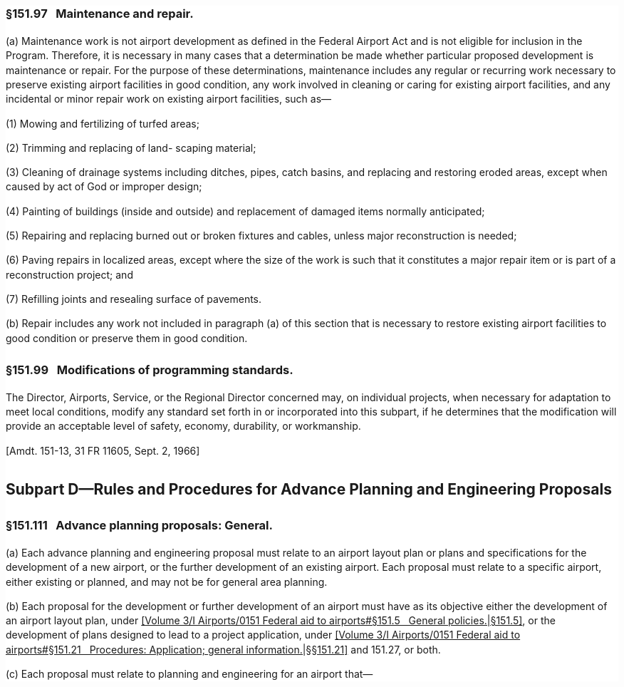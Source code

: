### §151.97   Maintenance and repair.

\(a\) Maintenance work is not airport development as defined in the Federal Airport Act and is not eligible for inclusion in the Program. Therefore, it is necessary in many cases that a determination be made whether particular proposed development is maintenance or repair. For the purpose of these determinations, maintenance includes any regular or recurring work necessary to preserve existing airport facilities in good condition, any work involved in cleaning or caring for existing airport facilities, and any incidental or minor repair work on existing airport facilities, such as—

\(1\) Mowing and fertilizing of turfed areas;

\(2\) Trimming and replacing of land- scaping material;

\(3\) Cleaning of drainage systems including ditches, pipes, catch basins, and replacing and restoring eroded areas, except when caused by act of God or improper design;

\(4\) Painting of buildings (inside and outside) and replacement of damaged items normally anticipated;

\(5\) Repairing and replacing burned out or broken fixtures and cables, unless major reconstruction is needed;

\(6\) Paving repairs in localized areas, except where the size of the work is such that it constitutes a major repair item or is part of a reconstruction project; and

\(7\) Refilling joints and resealing surface of pavements.

\(b\) Repair includes any work not included in paragraph (a) of this section that is necessary to restore existing airport facilities to good condition or preserve them in good condition.

### §151.99   Modifications of programming standards.

The Director, Airports, Service, or the Regional Director concerned may, on individual projects, when necessary for adaptation to meet local conditions, modify any standard set forth in or incorporated into this subpart, if he determines that the modification will provide an acceptable level of safety, economy, durability, or workmanship.

\[Amdt. 151-13, 31 FR 11605, Sept. 2, 1966\]

## Subpart D—Rules and Procedures for Advance Planning and Engineering Proposals

### §151.111   Advance planning proposals: General.

\(a\) Each advance planning and engineering proposal must relate to an airport layout plan or plans and specifications for the development of a new airport, or the further development of an existing airport. Each proposal must relate to a specific airport, either existing or planned, and may not be for general area planning.

\(b\) Each proposal for the development or further development of an airport must have as its objective either the development of an airport layout plan, under [[Volume 3/I Airports/0151 Federal aid to airports#§151.5   General policies.|§151.5]](a), or the development of plans designed to lead to a project application, under [[Volume 3/I Airports/0151 Federal aid to airports#§151.21   Procedures: Application; general information.|§§151.21]](c) and 151.27, or both.

\(c\) Each proposal must relate to planning and engineering for an airport that—
